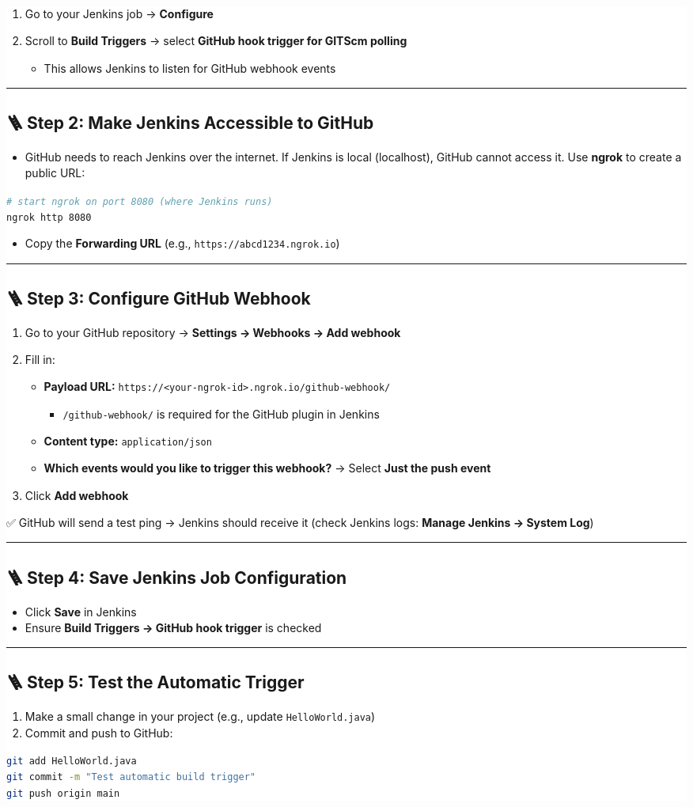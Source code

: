1. Go to your Jenkins job → **Configure**
2. Scroll to **Build Triggers** → select **GitHub hook trigger for GITScm polling**

   * This allows Jenkins to listen for GitHub webhook events

---

## 🪜 **Step 2: Make Jenkins Accessible to GitHub**

* GitHub needs to reach Jenkins over the internet. If Jenkins is local (localhost), GitHub cannot access it. Use **ngrok** to create a public URL:

```bash
# start ngrok on port 8080 (where Jenkins runs)
ngrok http 8080
```

* Copy the **Forwarding URL** (e.g., `https://abcd1234.ngrok.io`)

---

## 🪜 **Step 3: Configure GitHub Webhook**

1. Go to your GitHub repository → **Settings → Webhooks → Add webhook**
2. Fill in:

   * **Payload URL:** `https://<your-ngrok-id>.ngrok.io/github-webhook/`

     * `/github-webhook/` is required for the GitHub plugin in Jenkins
   * **Content type:** `application/json`
   * **Which events would you like to trigger this webhook?** → Select **Just the push event**
3. Click **Add webhook**

✅ GitHub will send a test ping → Jenkins should receive it (check Jenkins logs: **Manage Jenkins → System Log**)

---

## 🪜 **Step 4: Save Jenkins Job Configuration**

* Click **Save** in Jenkins
* Ensure **Build Triggers → GitHub hook trigger** is checked

---

## 🪜 **Step 5: Test the Automatic Trigger**

1. Make a small change in your project (e.g., update `HelloWorld.java`)
2. Commit and push to GitHub:

```bash
git add HelloWorld.java
git commit -m "Test automatic build trigger"
git push origin main
```
